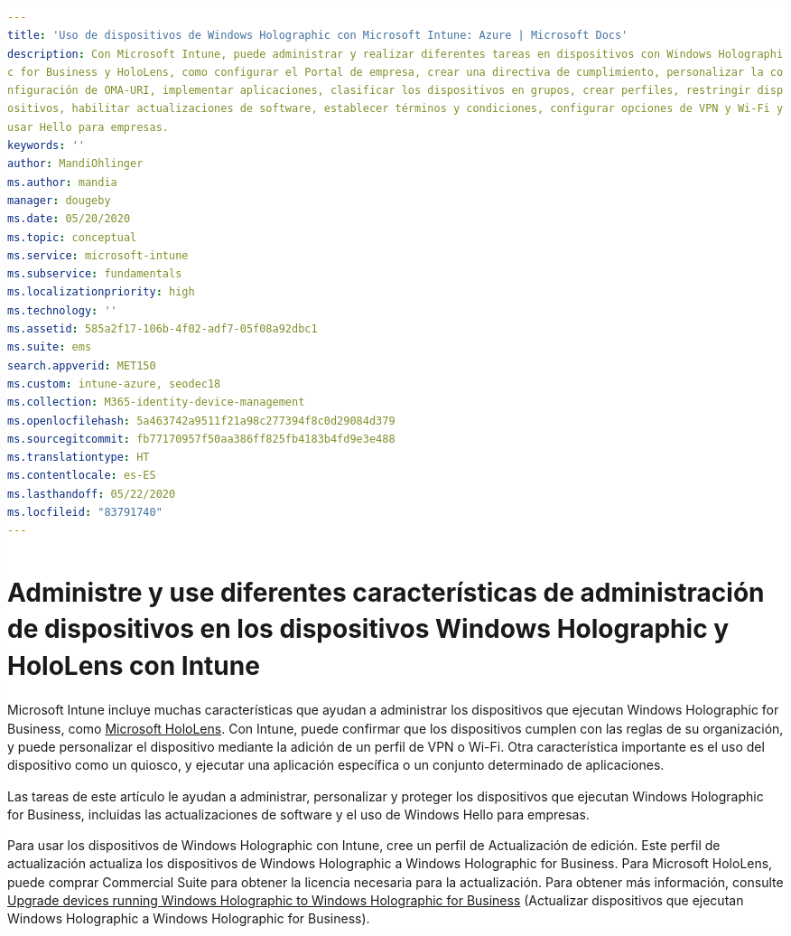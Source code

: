 ```yaml
---
title: 'Uso de dispositivos de Windows Holographic con Microsoft Intune: Azure | Microsoft Docs'
description: Con Microsoft Intune, puede administrar y realizar diferentes tareas en dispositivos con Windows Holographic for Business y HoloLens, como configurar el Portal de empresa, crear una directiva de cumplimiento, personalizar la configuración de OMA-URI, implementar aplicaciones, clasificar los dispositivos en grupos, crear perfiles, restringir dispositivos, habilitar actualizaciones de software, establecer términos y condiciones, configurar opciones de VPN y Wi-Fi y usar Hello para empresas.
keywords: ''
author: MandiOhlinger
ms.author: mandia
manager: dougeby
ms.date: 05/20/2020
ms.topic: conceptual
ms.service: microsoft-intune
ms.subservice: fundamentals
ms.localizationpriority: high
ms.technology: ''
ms.assetid: 585a2f17-106b-4f02-adf7-05f08a92dbc1
ms.suite: ems
search.appverid: MET150
ms.custom: intune-azure, seodec18
ms.collection: M365-identity-device-management
ms.openlocfilehash: 5a463742a9511f21a98c277394f8c0d29084d379
ms.sourcegitcommit: fb77170957f50aa386ff825fb4183b4fd9e3e488
ms.translationtype: HT
ms.contentlocale: es-ES
ms.lasthandoff: 05/22/2020
ms.locfileid: "83791740"
---
```

# <a name="manage-and-use-different-device-management-features-on-windows-holographic-and-hololens-devices-with-intune"></a>Administre y use diferentes características de administración de dispositivos en los dispositivos Windows Holographic y HoloLens con Intune

Microsoft Intune incluye muchas características que ayudan a administrar los dispositivos que ejecutan Windows Holographic for Business, como [Microsoft HoloLens](https://docs.microsoft.com/hololens/). Con Intune, puede confirmar que los dispositivos cumplen con las reglas de su organización, y puede personalizar el dispositivo mediante la adición de un perfil de VPN o Wi-Fi. Otra característica importante es el uso del dispositivo como un quiosco, y ejecutar una aplicación específica o un conjunto determinado de aplicaciones.

Las tareas de este artículo le ayudan a administrar, personalizar y proteger los dispositivos que ejecutan Windows Holographic for Business, incluidas las actualizaciones de software y el uso de Windows Hello para empresas.

Para usar los dispositivos de Windows Holographic con Intune, cree un perfil de Actualización de edición. Este perfil de actualización actualiza los dispositivos de Windows Holographic a Windows Holographic for Business. Para Microsoft HoloLens, puede comprar Commercial Suite para obtener la licencia necesaria para la actualización. Para obtener más información, consulte [Upgrade devices running Windows Holographic to Windows Holographic for Business](../configuration/holographic-upgrade.md) (Actualizar dispositivos que ejecutan Windows Holographic a Windows Holographic for Business).
